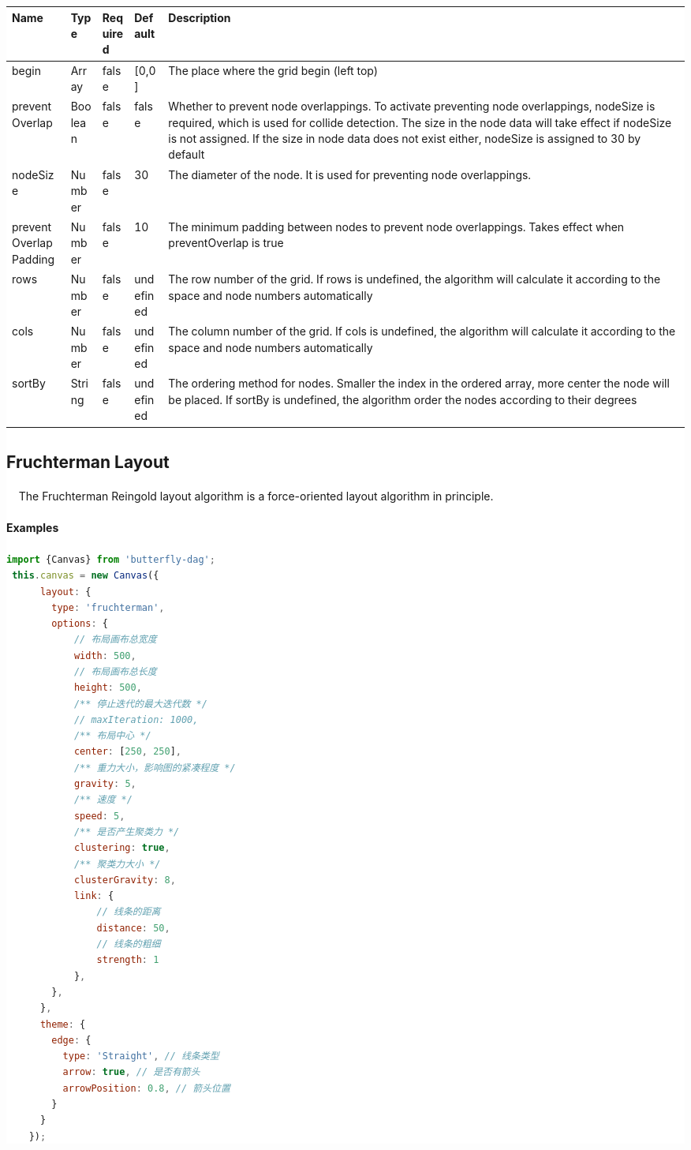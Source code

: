 
| Name | Type | Required | Default | Description  
| :------ | :------ | :------ | :------ | :------ 
| begin | Array | false | [0,0] | The place where the grid begin (left top)
| preventOverlap | Boolean | false | false |  Whether to prevent node overlappings. To activate preventing node overlappings, nodeSize is required, which is used for collide detection. The size in the node data will take effect if nodeSize is not assigned. If the size in node data does not exist either, nodeSize is assigned to 30 by default
| nodeSize | Number | false | 30 |  The diameter of the node. It is used for preventing node overlappings.
| preventOverlapPadding | Number | false | 10 | The minimum padding between nodes to prevent node overlappings. Takes effect when preventOverlap is true
| rows | Number | false | undefined |  The row number of the grid. If rows is undefined, the algorithm will calculate it according to the space and node numbers automatically
| cols | Number | false | undefined | The column number of the grid. If cols is undefined, the algorithm will calculate it according to the space and node numbers automatically
| sortBy | String | false | undefined | The ordering method for nodes. Smaller the index in the ordered array, more center the node will be placed. If sortBy is undefined, the algorithm order the nodes according to their degrees


## Fruchterman Layout

&nbsp;&nbsp;&nbsp;&nbsp;The Fruchterman Reingold layout algorithm is a force-oriented layout algorithm in principle.

#### Examples

``` js
import {Canvas} from 'butterfly-dag';
 this.canvas = new Canvas({
      layout: {
        type: 'fruchterman',
        options: {
            // 布局画布总宽度
            width: 500,
            // 布局画布总长度
            height: 500,
            /** 停止迭代的最大迭代数 */
            // maxIteration: 1000,
            /** 布局中心 */
            center: [250, 250],
            /** 重力大小，影响图的紧凑程度 */
            gravity: 5,
            /** 速度 */
            speed: 5,
            /** 是否产生聚类力 */
            clustering: true,
            /** 聚类力大小 */
            clusterGravity: 8,
            link: {
                // 线条的距离
                distance: 50,
                // 线条的粗细
                strength: 1
            },
        },
      },
      theme: {
        edge: {
          type: 'Straight', // 线条类型
          arrow: true, // 是否有箭头
          arrowPosition: 0.8, // 箭头位置
        }
      }
    });
```
